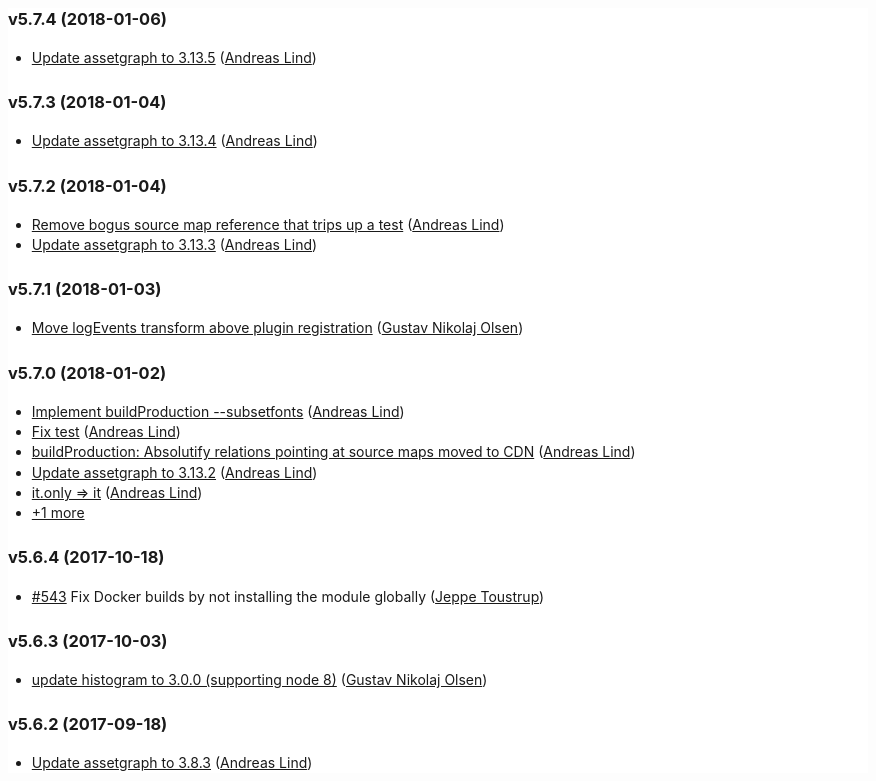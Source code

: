 ### v5.7.4 (2018-01-06)

- [Update assetgraph to 3.13.5](https://github.com/assetgraph/assetgraph-builder/commit/f150104e073d203232989e49141584593d1945d6) ([Andreas Lind](mailto:andreaslindpetersen@gmail.com))

### v5.7.3 (2018-01-04)

- [Update assetgraph to 3.13.4](https://github.com/assetgraph/assetgraph-builder/commit/7bc69190021993942f33db247ea81d2c58087010) ([Andreas Lind](mailto:andreaslindpetersen@gmail.com))

### v5.7.2 (2018-01-04)

- [Remove bogus source map reference that trips up a test](https://github.com/assetgraph/assetgraph-builder/commit/d1728e585798934b32c56f13e8b059403f33e37a) ([Andreas Lind](mailto:andreaslindpetersen@gmail.com))
- [Update assetgraph to 3.13.3](https://github.com/assetgraph/assetgraph-builder/commit/8cc6aad414d91a5b4e0021e4218163409b09cbe0) ([Andreas Lind](mailto:andreaslindpetersen@gmail.com))

### v5.7.1 (2018-01-03)

- [Move logEvents transform above plugin registration](https://github.com/assetgraph/assetgraph-builder/commit/2699fa9e0d5407facfd7973016b7449339aa5a97) ([Gustav Nikolaj Olsen](mailto:gno@one.com))

### v5.7.0 (2018-01-02)

- [Implement buildProduction --subsetfonts](https://github.com/assetgraph/assetgraph-builder/commit/dbb2284c1d59658e68f70a820ca53b858e438e12) ([Andreas Lind](mailto:andreaslindpetersen@gmail.com))
- [Fix test](https://github.com/assetgraph/assetgraph-builder/commit/e97190559f159a263c0a22f8e61994139393f09e) ([Andreas Lind](mailto:andreaslindpetersen@gmail.com))
- [buildProduction: Absolutify relations pointing at source maps moved to CDN](https://github.com/assetgraph/assetgraph-builder/commit/53a42d873948320b7fc59c485d1af2852c9d51f6) ([Andreas Lind](mailto:andreaslindpetersen@gmail.com))
- [Update assetgraph to 3.13.2](https://github.com/assetgraph/assetgraph-builder/commit/ab69b55fd6fed2a359fed046adb6ab236be8c614) ([Andreas Lind](mailto:andreaslindpetersen@gmail.com))
- [it.only =&gt; it](https://github.com/assetgraph/assetgraph-builder/commit/1a2fb7fa27a8ad365487fb613a150c22b2f9785b) ([Andreas Lind](mailto:andreaslindpetersen@gmail.com))
- [+1 more](https://github.com/assetgraph/assetgraph-builder/compare/v5.6.4...v5.7.0)

### v5.6.4 (2017-10-18)

- [#543](https://github.com/assetgraph/assetgraph-builder/pull/543) Fix Docker builds by not installing the module globally ([Jeppe Toustrup](mailto:jeppe@tenzer.dk))

### v5.6.3 (2017-10-03)

- [update histogram to 3.0.0 \(supporting node 8\)](https://github.com/assetgraph/assetgraph-builder/commit/765a2d6cd570d2a8e508f5e117e60a62e59b68be) ([Gustav Nikolaj Olsen](mailto:gno@one.com))

### v5.6.2 (2017-09-18)

- [Update assetgraph to 3.8.3](https://github.com/assetgraph/assetgraph-builder/commit/d1e22cdbb7175d65db93d38cf4231470149397ef) ([Andreas Lind](mailto:andreas@one.com))
